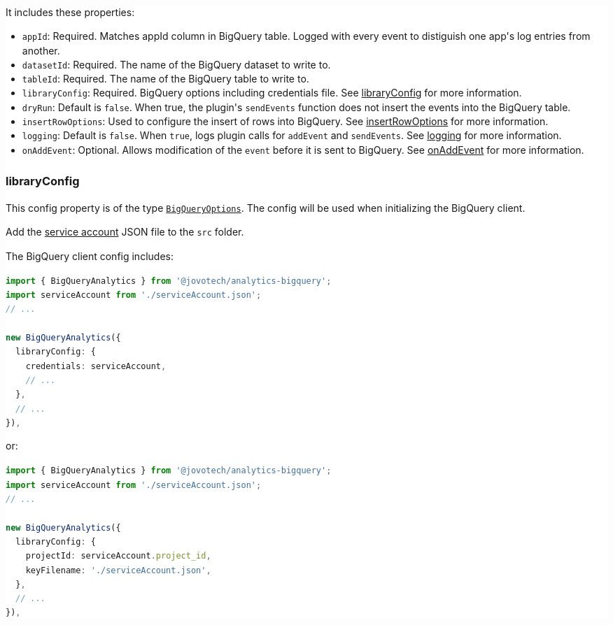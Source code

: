 It includes these properties:

- `appId`: Required. Matches appId column in BigQuery table. Logged with every event to distiguish one app's log entries from another.
- `datasetId`: Required. The name of the BigQuery dataset to write to.
- `tableId`: Required. The name of the BigQuery table to write to.
- `libraryConfig`: Required. BigQuery options including credentials file. See [libraryConfig](#libraryconfig) for more information.
- `dryRun`: Default is `false`. When true, the plugin's `sendEvents` function does not insert the events into the BigQuery table.
- `insertRowOptions`: Used to configure the insert of rows into BigQuery. See [insertRowOptions](#insertrowoptions) for more information.
- `logging`: Default is `false`. When `true`, logs plugin calls for `addEvent` and `sendEvents`. See [logging](#logging) for more information.
- `onAddEvent`: Optional. Allows modification of the `event` before it is sent to BigQuery. See [onAddEvent](#onaddevent) for more information.

### libraryConfig

This config property is of the type [`BigQueryOptions`](https://cloud.google.com/nodejs/docs/reference/bigquery/latest/bigquery/bigqueryoptions). The config will be used when initializing the BigQuery client.

Add the [service account](#set-up-bigquery) JSON file to the `src` folder.

The BigQuery client config includes:

```typescript
import { BigQueryAnalytics } from '@jovotech/analytics-bigquery';
import serviceAccount from './serviceAccount.json';
// ...

new BigQueryAnalytics({
  libraryConfig: {
    credentials: serviceAccount,
    // ...
  },
  // ...
}),
```
or:
```typescript
import { BigQueryAnalytics } from '@jovotech/analytics-bigquery';
import serviceAccount from './serviceAccount.json';
// ...

new BigQueryAnalytics({
  libraryConfig: {
    projectId: serviceAccount.project_id,
    keyFilename: './serviceAccount.json',
  },
  // ...
}),
```
